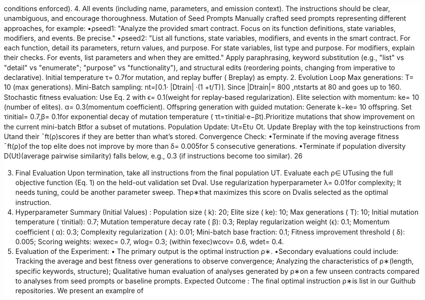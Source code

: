 conditions enforced). 4. All events (including name, parameters, and emission context). The instructions should be
clear, unambiguous, and encourage thoroughness.
Mutation of Seed Prompts Manually crafted seed prompts representing different approaches, for example:
•ρseed1: "Analyze the provided smart contract. Focus on its function definitions, state variables, modifiers, and
events. Be precise."
•ρseed2: "List all functions, state variables, modifiers, and events in the smart contract. For each function, detail
its parameters, return values, and purpose. For state variables, list type and purpose. For modifiers, explain
their checks. For events, list parameters and when they are emitted."
Apply paraphrasing, keyword substitution (e.g., "list" vs "detail" vs "enumerate"; "purpose" vs "functionality"), and
structural edits (reordering points, changing from imperative to declarative). Initial temperature τ= 0.7for mutation,
and replay buffer ( Breplay) as empty.
2. Evolution Loop Max generations: T= 10 (max generations).
Mini-Batch sampling: nt=⌈0.1· |Dtrain| ·(1 +t/T)⌉. Since |Dtrain|= 800 ,ntstarts at 80 and goes up to 160.
Stochastic fitness evaluation: Use Eq. 2 with ϵ= 0.1(weight for replay-based regularization).
Elite selection with momentum: ke= 10 (number of elites). α= 0.3(momentum coefficient).
Offspring generation with guided mutation: Generate k−ke= 10 offspring. Set τinitial= 0.7,β= 0.1for exponential
decay of mutation temperature ( τt=τinitial·e−βt).Prioritize mutations that show improvement on the current mini-batch
Btfor a subset of mutations.
Population Update: Ut=Et∪ Ot. Update Breplay with the top keinstructions from Utand their ¯ft(ρ)scores if they are
better than what’s stored.
Convergence Check:
•Terminate if the moving average fitness ¯ft(ρ)of the top elite does not improve by more than δ= 0.005for 5
consecutive generations.
•Terminate if population diversity D(Ut)(average pairwise similarity) falls below, e.g., 0.3 (if instructions
become too similar).
26

3. Final Evaluation Upon termination, take all instructions from the final population UT.
Evaluate each ρ∈ UTusing the full objective function (Eq. 1) on the held-out validation set Dval. Use regularization
hyperparameter λ= 0.01for complexity; It needs tuning, could be another parameter sweep.
Theρ∗that maximizes this score on Dvalis selected as the optimal instruction.
4. Hyperparameter Summary (Initial Values) : Population size ( k): 20; Elite size ( ke): 10; Max generations ( T):
10; Initial mutation temperature ( τinitial): 0.7; Mutation temperature decay rate ( β): 0.3; Replay regularization weight
(ϵ): 0.1; Momentum coefficient ( α): 0.3; Complexity regularization ( λ): 0.01; Mini-batch base fraction: 0.1; Fitness
improvement threshold ( δ): 0.005; Scoring weights: wexec= 0.7, wlog= 0.3; (within fexec)wcov= 0.6, wdet= 0.4.
5. Evaluation of the Experiment:
• The primary output is the optimal instruction ρ∗.
•Secondary evaluations could include: Tracking the average and best fitness over generations to observe
convergence; Analyzing the characteristics of ρ∗(length, specific keywords, structure); Qualitative human
evaluation of analyses generated by ρ∗on a few unseen contracts compared to analyses from seed prompts or
baseline prompts.
Expected Outcome : The final optimal instruction ρ∗is list in our Guithub repositories. We present an examplre of